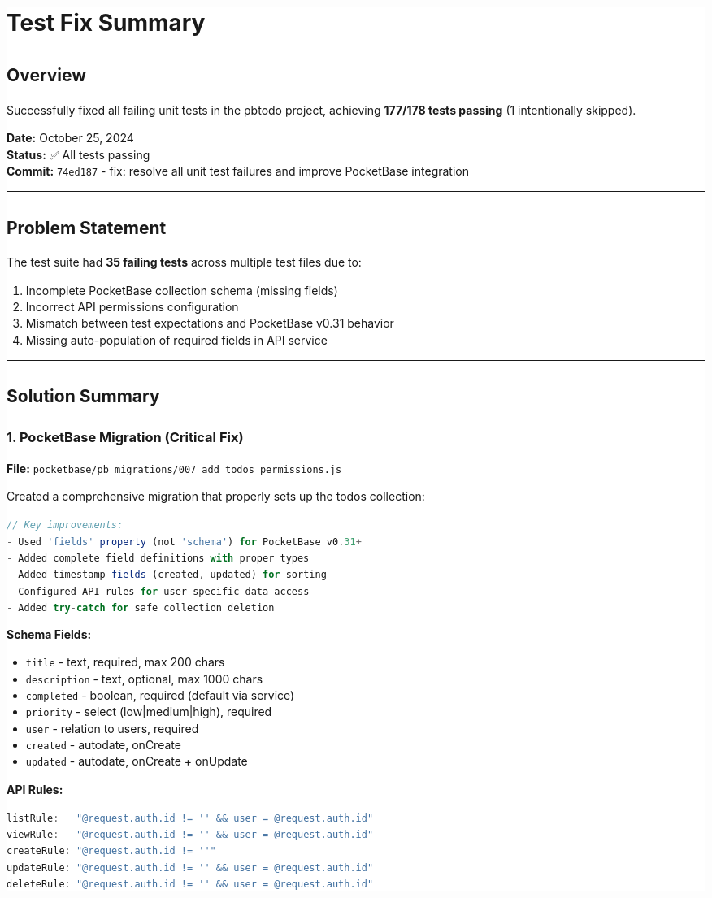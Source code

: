 # Test Fix Summary

## Overview

Successfully fixed all failing unit tests in the pbtodo project, achieving **177/178 tests passing** (1 intentionally skipped).

**Date:** October 25, 2024  
**Status:** ✅ All tests passing  
**Commit:** `74ed187` - fix: resolve all unit test failures and improve PocketBase integration

---

## Problem Statement

The test suite had **35 failing tests** across multiple test files due to:
1. Incomplete PocketBase collection schema (missing fields)
2. Incorrect API permissions configuration
3. Mismatch between test expectations and PocketBase v0.31 behavior
4. Missing auto-population of required fields in API service

---

## Solution Summary

### 1. PocketBase Migration (Critical Fix)

**File:** `pocketbase/pb_migrations/007_add_todos_permissions.js`

Created a comprehensive migration that properly sets up the todos collection:

```javascript
// Key improvements:
- Used 'fields' property (not 'schema') for PocketBase v0.31+
- Added complete field definitions with proper types
- Added timestamp fields (created, updated) for sorting
- Configured API rules for user-specific data access
- Added try-catch for safe collection deletion
```

**Schema Fields:**
- `title` - text, required, max 200 chars
- `description` - text, optional, max 1000 chars  
- `completed` - boolean, required (default via service)
- `priority` - select (low|medium|high), required
- `user` - relation to users, required
- `created` - autodate, onCreate
- `updated` - autodate, onCreate + onUpdate

**API Rules:**
```javascript
listRule:   "@request.auth.id != '' && user = @request.auth.id"
viewRule:   "@request.auth.id != '' && user = @request.auth.id"
createRule: "@request.auth.id != ''"
updateRule: "@request.auth.id != '' && user = @request.auth.id"
deleteRule: "@request.auth.id != '' && user = @request.auth.id"
```
